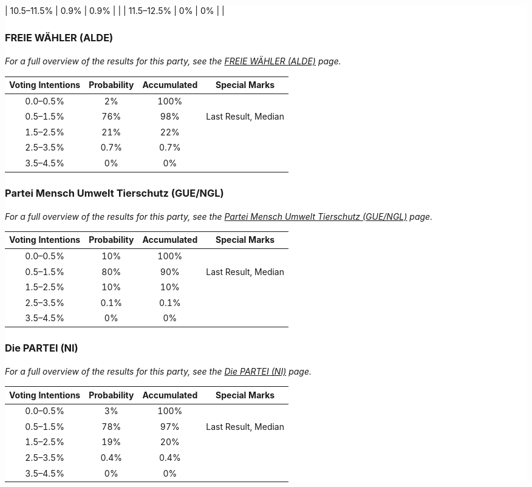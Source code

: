 | 10.5–11.5% | 0.9% | 0.9% |  |
| 11.5–12.5% | 0% | 0% |  |

### FREIE WÄHLER (ALDE)

*For a full overview of the results for this party, see the [FREIE WÄHLER (ALDE)](party-freiewähleralde.html) page.*

| Voting Intentions | Probability | Accumulated | Special Marks |
|:-----------------:|:-----------:|:-----------:|:-------------:|
| 0.0–0.5% | 2% | 100% |  |
| 0.5–1.5% | 76% | 98% | Last Result, Median |
| 1.5–2.5% | 21% | 22% |  |
| 2.5–3.5% | 0.7% | 0.7% |  |
| 3.5–4.5% | 0% | 0% |  |

### Partei Mensch Umwelt Tierschutz (GUE/NGL)

*For a full overview of the results for this party, see the [Partei Mensch Umwelt Tierschutz (GUE/NGL)](party-parteimenschumwelttierschutzguengl.html) page.*

| Voting Intentions | Probability | Accumulated | Special Marks |
|:-----------------:|:-----------:|:-----------:|:-------------:|
| 0.0–0.5% | 10% | 100% |  |
| 0.5–1.5% | 80% | 90% | Last Result, Median |
| 1.5–2.5% | 10% | 10% |  |
| 2.5–3.5% | 0.1% | 0.1% |  |
| 3.5–4.5% | 0% | 0% |  |

### Die PARTEI (NI)

*For a full overview of the results for this party, see the [Die PARTEI (NI)](party-dieparteini.html) page.*

| Voting Intentions | Probability | Accumulated | Special Marks |
|:-----------------:|:-----------:|:-----------:|:-------------:|
| 0.0–0.5% | 3% | 100% |  |
| 0.5–1.5% | 78% | 97% | Last Result, Median |
| 1.5–2.5% | 19% | 20% |  |
| 2.5–3.5% | 0.4% | 0.4% |  |
| 3.5–4.5% | 0% | 0% |  |
